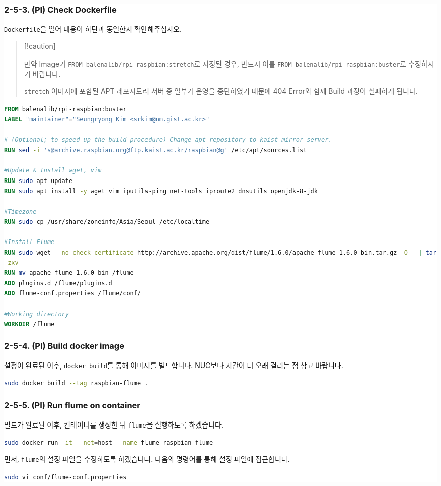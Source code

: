 ### 2-5-3. (PI) Check Dockerfile

`Dockerfile`을 열어 내용이 하단과 동일한지 확인해주십시오.

>  [!caution]
>
> 만약 Image가 `FROM balenalib/rpi-raspbian:stretch`로 지정된 경우, 반드시 이를 `FROM balenalib/rpi-raspbian:buster`로 수정하시기 바랍니다.
>
> `stretch` 이미지에 포함된 APT 레포지토리 서버 중 일부가 운영을 중단하였기 때문에 404 Error와 함께 Build 과정이 실패하게 됩니다.

```dockerfile
FROM balenalib/rpi-raspbian:buster
LABEL "maintainer"="Seungryong Kim <srkim@nm.gist.ac.kr>"

# (Optional; to speed-up the build procedure) Change apt repository to kaist mirror server.
RUN sed -i 's@archive.raspbian.org@ftp.kaist.ac.kr/raspbian@g' /etc/apt/sources.list

#Update & Install wget, vim
RUN sudo apt update
RUN sudo apt install -y wget vim iputils-ping net-tools iproute2 dnsutils openjdk-8-jdk

#Timezone
RUN sudo cp /usr/share/zoneinfo/Asia/Seoul /etc/localtime

#Install Flume
RUN sudo wget --no-check-certificate http://archive.apache.org/dist/flume/1.6.0/apache-flume-1.6.0-bin.tar.gz -O - | tar -zxv
RUN mv apache-flume-1.6.0-bin /flume
ADD plugins.d /flume/plugins.d
ADD flume-conf.properties /flume/conf/

#Working directory
WORKDIR /flume
```

### 2-5-4. (PI) Build docker image

설정이 완료된 이후, `docker build`를 통해 이미지를 빌드합니다. NUC보다 시간이 더 오래 걸리는 점 참고 바랍니다.

```bash
sudo docker build --tag raspbian-flume .
```

### 2-5-5. (PI) Run flume on container

빌드가 완료된 이후, 컨테이너를 생성한 뒤 `flume`을 실행하도록 하겠습니다.

```bash
sudo docker run -it --net=host --name flume raspbian-flume
```

먼저, `flume`의 설정 파일을 수정하도록 하겠습니다. 다음의 명령어를 통해 설정 파일에 접근합니다.

```bash
sudo vi conf/flume-conf.properties
```
